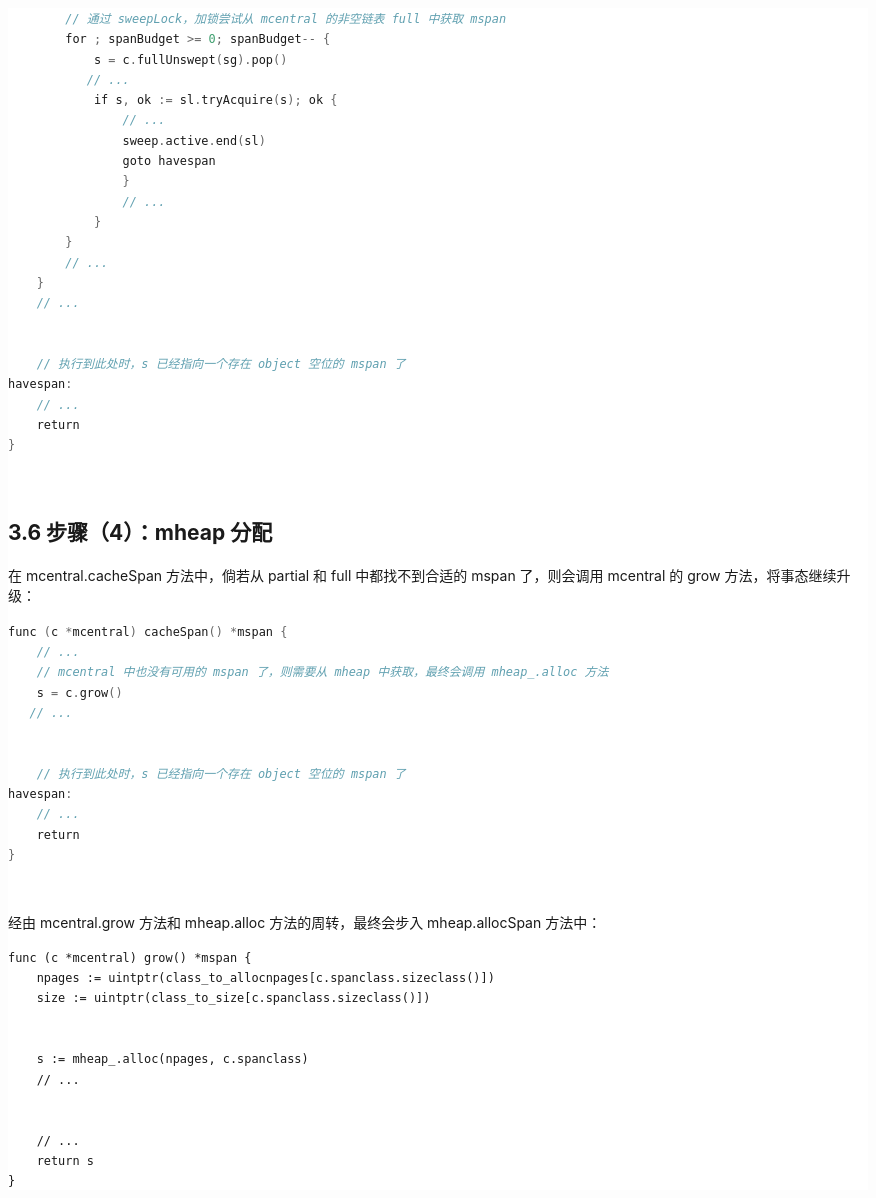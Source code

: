 ```go
        // 通过 sweepLock，加锁尝试从 mcentral 的非空链表 full 中获取 mspan
        for ; spanBudget >= 0; spanBudget-- {
            s = c.fullUnswept(sg).pop()
           // ...
            if s, ok := sl.tryAcquire(s); ok {
                // ...
                sweep.active.end(sl)
                goto havespan
                }
                // ...
            }
        }
        // ...
    }
    // ...


    // 执行到此处时，s 已经指向一个存在 object 空位的 mspan 了
havespan:
    // ...
    return
}
```  
  
   
## 3.6 步骤（4）：mheap 分配  
  
在 mcentral.cacheSpan 方法中，倘若从 partial 和 full 中都找不到合适的 mspan 了，则会调用 mcentral 的 grow 方法，将事态继续升级：  
```go
func (c *mcentral) cacheSpan() *mspan {
    // ...
    // mcentral 中也没有可用的 mspan 了，则需要从 mheap 中获取，最终会调用 mheap_.alloc 方法
    s = c.grow()
   // ...


    // 执行到此处时，s 已经指向一个存在 object 空位的 mspan 了
havespan:
    // ...
    return
}
```  
  
   
  
经由 mcentral.grow 方法和 mheap.alloc 方法的周转，最终会步入 mheap.allocSpan 方法中：  
```
func (c *mcentral) grow() *mspan {
    npages := uintptr(class_to_allocnpages[c.spanclass.sizeclass()])
    size := uintptr(class_to_size[c.spanclass.sizeclass()])


    s := mheap_.alloc(npages, c.spanclass)
    // ...


    // ...
    return s
}
```  
  